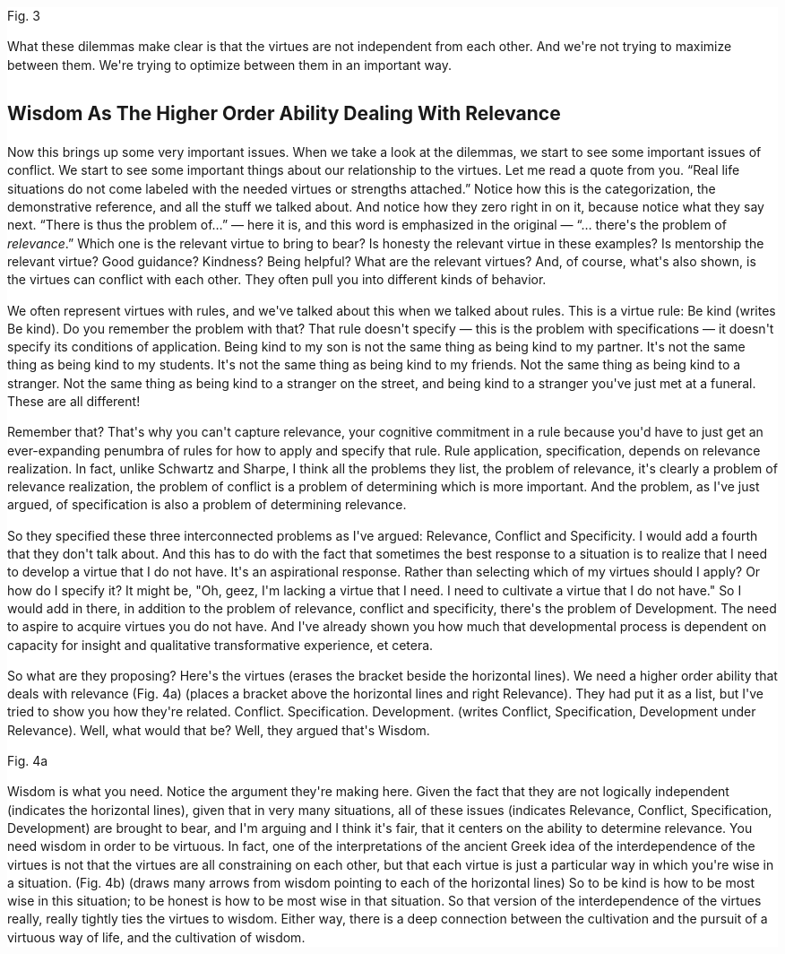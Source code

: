 Fig. 3

What these dilemmas make clear is that the virtues are not independent from each other. And we're not trying to maximize between them. We're trying to optimize between them in an important way.

## Wisdom As The Higher Order Ability Dealing With Relevance

Now this brings up some very important issues. When we take a look at the dilemmas, we start to see some important issues of conflict. We start to see some important things about our relationship to the virtues. Let me read a quote from you. “Real life situations do not come labeled with the needed virtues or strengths attached.” Notice how this is the categorization, the demonstrative reference, and all the stuff we talked about. And notice how they zero right in on it, because notice what they say next. “There is thus the problem of…” — here it is, and this word is emphasized in the original — “… there's the problem of *relevance*.” Which one is the relevant virtue to bring to bear? Is honesty the relevant virtue in these examples? Is mentorship the relevant virtue? Good guidance? Kindness? Being helpful? What are the relevant virtues? And, of course, what's also shown, is the virtues can conflict with each other. They often pull you into different kinds of behavior. 

We often represent virtues with rules, and we've talked about this when we talked about rules. This is a virtue rule: Be kind \(writes Be kind\). Do you remember the problem with that? That rule doesn't specify — this is the problem with specifications — it doesn't specify its conditions of application. Being kind to my son is not the same thing as being kind to my partner. It's not the same thing as being kind to my students. It's not the same thing as being kind to my friends. Not the same thing as being kind to a stranger. Not the same thing as being kind to a stranger on the street, and being kind to a stranger you've just met at a funeral. These are all different\!

Remember that? That's why you can't capture relevance, your cognitive commitment in a rule because you'd have to just get an ever-expanding penumbra of rules for how to apply and specify that rule. Rule application, specification, depends on relevance realization. In fact, unlike Schwartz and Sharpe, I think all the problems they list, the problem of relevance, it's clearly a problem of relevance realization, the problem of conflict is a problem of determining which is more important. And the problem, as I've just argued, of specification is also a problem of determining relevance.

So they specified these three interconnected problems as I've argued: Relevance, Conflict and Specificity. I would add a fourth that they don't talk about. And this has to do with the fact that sometimes the best response to a situation is to realize that I need to develop a virtue that I do not have. It's an aspirational response. Rather than selecting which of my virtues should I apply? Or how do I specify it? It might be, "Oh, geez, I'm lacking a virtue that I need. I need to cultivate a virtue that I do not have." So I would add in there, in addition to the problem of relevance, conflict and specificity, there's the problem of Development. The need to aspire to acquire virtues you do not have. And I've already shown you how much that developmental process is dependent on capacity for insight and qualitative transformative experience, et cetera.

So what are they proposing? Here's the virtues \(erases the bracket beside the horizontal lines\). We need a higher order ability that deals with relevance \(Fig. 4a\) \(places a bracket above the horizontal lines and right Relevance\). They had put it as a list, but I've tried to show you how they're related. Conflict. Specification. Development. \(writes Conflict, Specification, Development under Relevance\). Well, what would that be? Well, they argued that's Wisdom. 

Fig. 4a

Wisdom is what you need. Notice the argument they're making here. Given the fact that they are not logically independent \(indicates the horizontal lines\), given that in very many situations, all of these issues \(indicates Relevance, Conflict, Specification, Development\) are brought to bear, and I'm arguing and I think it's fair, that it centers on the ability to determine relevance. You need wisdom in order to be virtuous. In fact, one of the interpretations of the ancient Greek idea of the interdependence of the virtues is not that the virtues are all constraining on each other, but that each virtue is just a particular way in which you're wise in a situation. \(Fig. 4b\) \(draws many arrows from wisdom pointing to each of the horizontal lines\) So to be kind is how to be most wise in this situation; to be honest is how to be most wise in that situation. So that version of the interdependence of the virtues really, really tightly ties the virtues to wisdom. Either way, there is a deep connection between the cultivation and the pursuit of a virtuous way of life, and the cultivation of wisdom.
